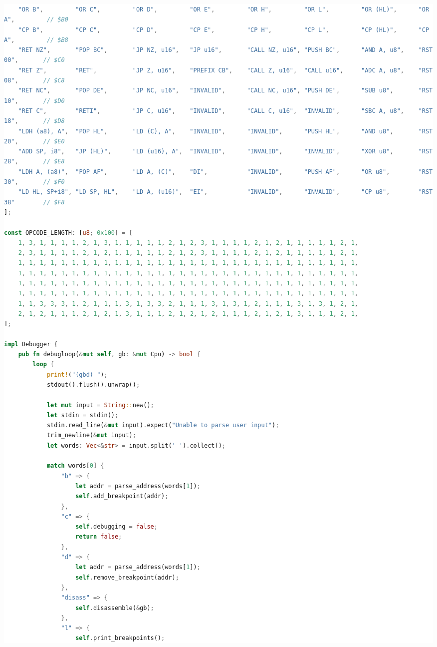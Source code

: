 ```rust
    "OR B",         "OR C",         "OR D",         "OR E",         "OR H",         "OR L",         "OR (HL)",      "OR A",         // $B0
    "CP B",         "CP C",         "CP D",         "CP E",         "CP H",         "CP L",         "CP (HL)",      "CP A",         // $B8
    "RET NZ",       "POP BC",       "JP NZ, u16",   "JP u16",       "CALL NZ, u16", "PUSH BC",      "AND A, u8",    "RST 00",       // $C0
    "RET Z",        "RET",          "JP Z, u16",    "PREFIX CB",    "CALL Z, u16",  "CALL u16",     "ADC A, u8",    "RST 08",       // $C8
    "RET NC",       "POP DE",       "JP NC, u16",   "INVALID",      "CALL NC, u16", "PUSH DE",      "SUB u8",       "RST 10",       // $D0
    "RET C",        "RETI",         "JP C, u16",    "INVALID",      "CALL C, u16",  "INVALID",      "SBC A, u8",    "RST 18",       // $D8
    "LDH (a8), A",  "POP HL",       "LD (C), A",    "INVALID",      "INVALID",      "PUSH HL",      "AND u8",       "RST 20",       // $E0
    "ADD SP, i8",   "JP (HL)",      "LD (u16), A",  "INVALID",      "INVALID",      "INVALID",      "XOR u8",       "RST 28",       // $E8
    "LDH A, (a8)",  "POP AF",       "LD A, (C)",    "DI",           "INVALID",      "PUSH AF",      "OR u8",        "RST 30",       // $F0
    "LD HL, SP+i8", "LD SP, HL",    "LD A, (u16)",  "EI",           "INVALID",      "INVALID",      "CP u8",        "RST 38"        // $F8
];

const OPCODE_LENGTH: [u8; 0x100] = [
    1, 3, 1, 1, 1, 1, 2, 1, 3, 1, 1, 1, 1, 1, 2, 1, 2, 3, 1, 1, 1, 1, 2, 1, 2, 1, 1, 1, 1, 1, 2, 1,
    2, 3, 1, 1, 1, 1, 2, 1, 2, 1, 1, 1, 1, 1, 2, 1, 2, 3, 1, 1, 1, 1, 2, 1, 2, 1, 1, 1, 1, 1, 2, 1,
    1, 1, 1, 1, 1, 1, 1, 1, 1, 1, 1, 1, 1, 1, 1, 1, 1, 1, 1, 1, 1, 1, 1, 1, 1, 1, 1, 1, 1, 1, 1, 1,
    1, 1, 1, 1, 1, 1, 1, 1, 1, 1, 1, 1, 1, 1, 1, 1, 1, 1, 1, 1, 1, 1, 1, 1, 1, 1, 1, 1, 1, 1, 1, 1,
    1, 1, 1, 1, 1, 1, 1, 1, 1, 1, 1, 1, 1, 1, 1, 1, 1, 1, 1, 1, 1, 1, 1, 1, 1, 1, 1, 1, 1, 1, 1, 1,
    1, 1, 1, 1, 1, 1, 1, 1, 1, 1, 1, 1, 1, 1, 1, 1, 1, 1, 1, 1, 1, 1, 1, 1, 1, 1, 1, 1, 1, 1, 1, 1,
    1, 1, 3, 3, 3, 1, 2, 1, 1, 1, 3, 1, 3, 3, 2, 1, 1, 1, 3, 1, 3, 1, 2, 1, 1, 1, 3, 1, 3, 1, 2, 1,
    2, 1, 2, 1, 1, 1, 2, 1, 2, 1, 3, 1, 1, 1, 2, 1, 2, 1, 2, 1, 1, 1, 2, 1, 2, 1, 3, 1, 1, 1, 2, 1,
];

impl Debugger {
    pub fn debugloop(&mut self, gb: &mut Cpu) -> bool {
        loop {
            print!("(gbd) ");
            stdout().flush().unwrap();

            let mut input = String::new();
            let stdin = stdin();
            stdin.read_line(&mut input).expect("Unable to parse user input");
            trim_newline(&mut input);
            let words: Vec<&str> = input.split(' ').collect();

            match words[0] {
                "b" => {
                    let addr = parse_address(words[1]);
                    self.add_breakpoint(addr);
                },
                "c" => {
                    self.debugging = false;
                    return false;
                },
                "d" => {
                    let addr = parse_address(words[1]);
                    self.remove_breakpoint(addr);
                },
                "disass" => {
                    self.disassemble(&gb);
                },
                "l" => {
                    self.print_breakpoints();
```